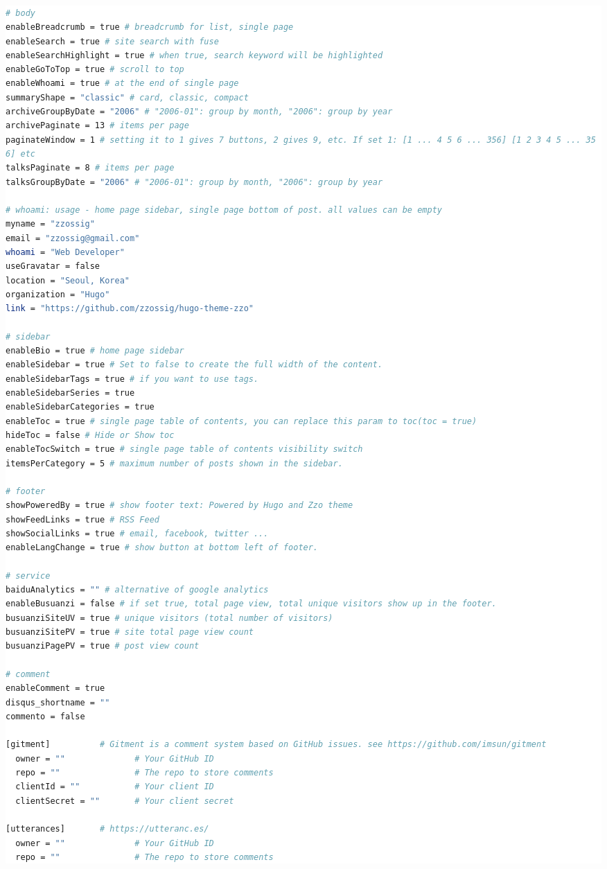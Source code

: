 ```bash
# body
enableBreadcrumb = true # breadcrumb for list, single page
enableSearch = true # site search with fuse
enableSearchHighlight = true # when true, search keyword will be highlighted
enableGoToTop = true # scroll to top
enableWhoami = true # at the end of single page
summaryShape = "classic" # card, classic, compact
archiveGroupByDate = "2006" # "2006-01": group by month, "2006": group by year
archivePaginate = 13 # items per page
paginateWindow = 1 # setting it to 1 gives 7 buttons, 2 gives 9, etc. If set 1: [1 ... 4 5 6 ... 356] [1 2 3 4 5 ... 356] etc
talksPaginate = 8 # items per page
talksGroupByDate = "2006" # "2006-01": group by month, "2006": group by year

# whoami: usage - home page sidebar, single page bottom of post. all values can be empty
myname = "zzossig"
email = "zzossig@gmail.com"
whoami = "Web Developer"
useGravatar = false
location = "Seoul, Korea"
organization = "Hugo"
link = "https://github.com/zzossig/hugo-theme-zzo"

# sidebar
enableBio = true # home page sidebar
enableSidebar = true # Set to false to create the full width of the content.
enableSidebarTags = true # if you want to use tags.
enableSidebarSeries = true
enableSidebarCategories = true
enableToc = true # single page table of contents, you can replace this param to toc(toc = true)
hideToc = false # Hide or Show toc
enableTocSwitch = true # single page table of contents visibility switch
itemsPerCategory = 5 # maximum number of posts shown in the sidebar.

# footer
showPoweredBy = true # show footer text: Powered by Hugo and Zzo theme
showFeedLinks = true # RSS Feed 
showSocialLinks = true # email, facebook, twitter ...
enableLangChange = true # show button at bottom left of footer.

# service
baiduAnalytics = "" # alternative of google analytics
enableBusuanzi = false # if set true, total page view, total unique visitors show up in the footer.
busuanziSiteUV = true # unique visitors (total number of visitors)
busuanziSitePV = true # site total page view count
busuanziPagePV = true # post view count

# comment
enableComment = true
disqus_shortname = "" 
commento = false

[gitment]          # Gitment is a comment system based on GitHub issues. see https://github.com/imsun/gitment
  owner = ""              # Your GitHub ID
  repo = ""               # The repo to store comments
  clientId = ""           # Your client ID
  clientSecret = ""       # Your client secret

[utterances]       # https://utteranc.es/
  owner = ""              # Your GitHub ID
  repo = ""               # The repo to store comments

```